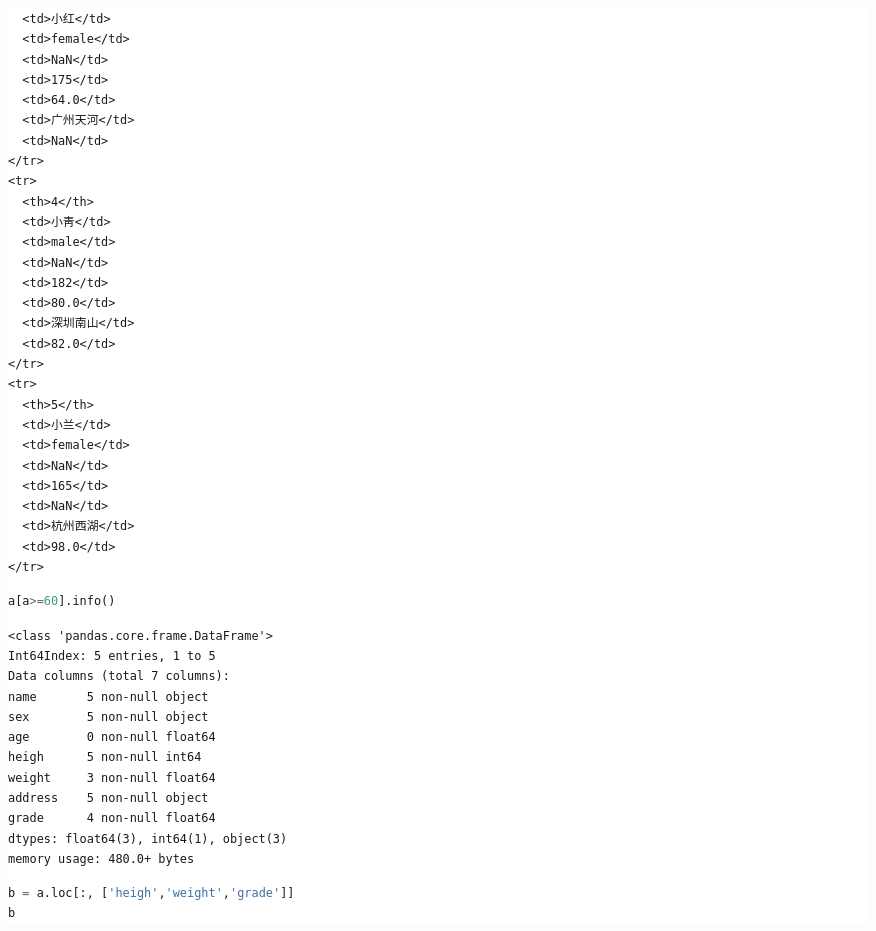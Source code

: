      <td>小红</td>
      <td>female</td>
      <td>NaN</td>
      <td>175</td>
      <td>64.0</td>
      <td>广州天河</td>
      <td>NaN</td>
    </tr>
    <tr>
      <th>4</th>
      <td>小靑</td>
      <td>male</td>
      <td>NaN</td>
      <td>182</td>
      <td>80.0</td>
      <td>深圳南山</td>
      <td>82.0</td>
    </tr>
    <tr>
      <th>5</th>
      <td>小兰</td>
      <td>female</td>
      <td>NaN</td>
      <td>165</td>
      <td>NaN</td>
      <td>杭州西湖</td>
      <td>98.0</td>
    </tr>
  </tbody>
</table>
</div>




```python
a[a>=60].info()
```

    <class 'pandas.core.frame.DataFrame'>
    Int64Index: 5 entries, 1 to 5
    Data columns (total 7 columns):
    name       5 non-null object
    sex        5 non-null object
    age        0 non-null float64
    heigh      5 non-null int64
    weight     3 non-null float64
    address    5 non-null object
    grade      4 non-null float64
    dtypes: float64(3), int64(1), object(3)
    memory usage: 480.0+ bytes
    


```python
b = a.loc[:, ['heigh','weight','grade']]
b
```
